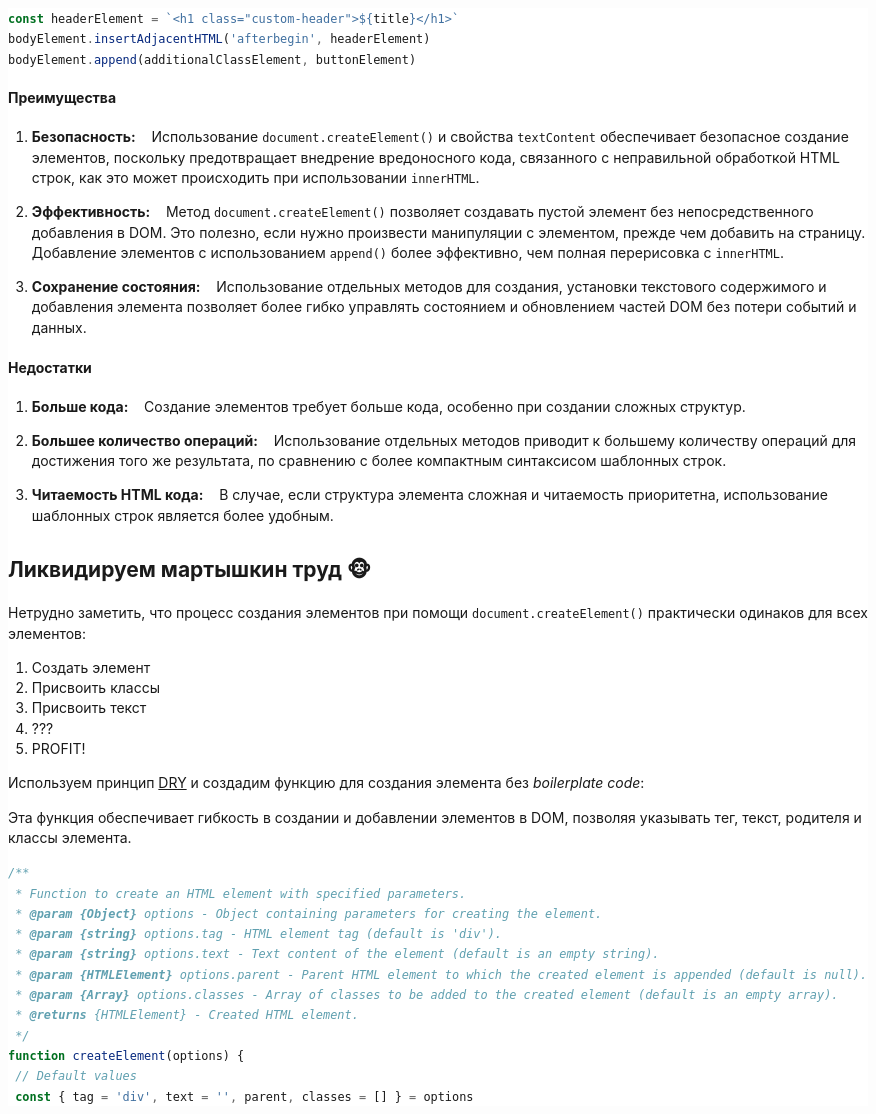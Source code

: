 ```js
const headerElement = `<h1 class="custom-header">${title}</h1>`
bodyElement.insertAdjacentHTML('afterbegin', headerElement)
bodyElement.append(additionalClassElement, buttonElement)
```

#### Преимущества

1. **Безопасность:**
      Использование `document.createElement()` и свойства `textContent` обеспечивает безопасное создание элементов, поскольку предотвращает внедрение вредоносного кода, связанного с неправильной обработкой HTML строк, как это может происходить при использовании `innerHTML`.

2. **Эффективность:**
      Метод `document.createElement()` позволяет создавать пустой элемент без непосредственного добавления в DOM. Это полезно, если нужно произвести манипуляции с элементом, прежде чем добавить на страницу. Добавление элементов с использованием `append()` более эффективно, чем полная перерисовка с `innerHTML`.

3. **Сохранение состояния:**
      Использование отдельных методов для создания, установки текстового содержимого и добавления элемента позволяет более гибко управлять состоянием и обновлением частей DOM без потери событий и данных.

#### Недостатки

1. **Больше кода:**
      Создание элементов требует больше кода, особенно при создании сложных структур.

2. **Большее количество операций:**
      Использование отдельных методов приводит к большему количеству операций для достижения того же результата, по сравнению с более компактным синтаксисом шаблонных строк.

3. **Читаемость HTML кода:**
      В случае, если структура элемента сложная и читаемость приоритетна, использование шаблонных строк является более удобным.

## Ликвидируем мартышкин труд 🐵

Нетрудно заметить, что процесс создания элементов при помощи `document.createElement()` практически одинаков для всех элементов:

1. Создать элемент
2. Присвоить классы
3. Присвоить текст
4. ???
5. PROFIT!

Используем принцип [DRY](https://en.wikipedia.org/wiki/Don%27t_repeat_yourself) и создадим функцию для создания элемента без _boilerplate code_:

Эта функция обеспечивает гибкость в создании и добавлении элементов в DOM, позволяя указывать тег, текст, родителя и классы элемента.

```js
/**
 * Function to create an HTML element with specified parameters.
 * @param {Object} options - Object containing parameters for creating the element.
 * @param {string} options.tag - HTML element tag (default is 'div').
 * @param {string} options.text - Text content of the element (default is an empty string).
 * @param {HTMLElement} options.parent - Parent HTML element to which the created element is appended (default is null).
 * @param {Array} options.classes - Array of classes to be added to the created element (default is an empty array).
 * @returns {HTMLElement} - Created HTML element.
 */
function createElement(options) {
 // Default values
 const { tag = 'div', text = '', parent, classes = [] } = options

```